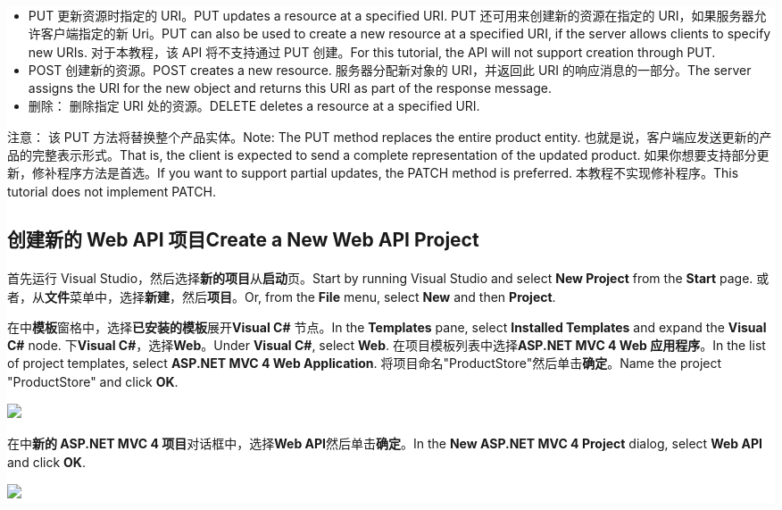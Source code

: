 - <span data-ttu-id="da1a5-151">PUT 更新资源时指定的 URI。</span><span class="sxs-lookup"><span data-stu-id="da1a5-151">PUT updates a resource at a specified URI.</span></span> <span data-ttu-id="da1a5-152">PUT 还可用来创建新的资源在指定的 URI，如果服务器允许客户端指定的新 Uri。</span><span class="sxs-lookup"><span data-stu-id="da1a5-152">PUT can also be used to create a new resource at a specified URI, if the server allows clients to specify new URIs.</span></span> <span data-ttu-id="da1a5-153">对于本教程，该 API 将不支持通过 PUT 创建。</span><span class="sxs-lookup"><span data-stu-id="da1a5-153">For this tutorial, the API will not support creation through PUT.</span></span>
- <span data-ttu-id="da1a5-154">POST 创建新的资源。</span><span class="sxs-lookup"><span data-stu-id="da1a5-154">POST creates a new resource.</span></span> <span data-ttu-id="da1a5-155">服务器分配新对象的 URI，并返回此 URI 的响应消息的一部分。</span><span class="sxs-lookup"><span data-stu-id="da1a5-155">The server assigns the URI for the new object and returns this URI as part of the response message.</span></span>
- <span data-ttu-id="da1a5-156">删除： 删除指定 URI 处的资源。</span><span class="sxs-lookup"><span data-stu-id="da1a5-156">DELETE deletes a resource at a specified URI.</span></span>

<span data-ttu-id="da1a5-157">注意： 该 PUT 方法将替换整个产品实体。</span><span class="sxs-lookup"><span data-stu-id="da1a5-157">Note: The PUT method replaces the entire product entity.</span></span> <span data-ttu-id="da1a5-158">也就是说，客户端应发送更新的产品的完整表示形式。</span><span class="sxs-lookup"><span data-stu-id="da1a5-158">That is, the client is expected to send a complete representation of the updated product.</span></span> <span data-ttu-id="da1a5-159">如果你想要支持部分更新，修补程序方法是首选。</span><span class="sxs-lookup"><span data-stu-id="da1a5-159">If you want to support partial updates, the PATCH method is preferred.</span></span> <span data-ttu-id="da1a5-160">本教程不实现修补程序。</span><span class="sxs-lookup"><span data-stu-id="da1a5-160">This tutorial does not implement PATCH.</span></span>

## <a name="create-a-new-web-api-project"></a><span data-ttu-id="da1a5-161">创建新的 Web API 项目</span><span class="sxs-lookup"><span data-stu-id="da1a5-161">Create a New Web API Project</span></span>

<span data-ttu-id="da1a5-162">首先运行 Visual Studio，然后选择**新的项目**从**启动**页。</span><span class="sxs-lookup"><span data-stu-id="da1a5-162">Start by running Visual Studio and select **New Project** from the **Start** page.</span></span> <span data-ttu-id="da1a5-163">或者，从**文件**菜单中，选择**新建**，然后**项目**。</span><span class="sxs-lookup"><span data-stu-id="da1a5-163">Or, from the **File** menu, select **New** and then **Project**.</span></span>

<span data-ttu-id="da1a5-164">在中**模板**窗格中，选择**已安装的模板**展开**Visual C#** 节点。</span><span class="sxs-lookup"><span data-stu-id="da1a5-164">In the **Templates** pane, select **Installed Templates** and expand the **Visual C#** node.</span></span> <span data-ttu-id="da1a5-165">下**Visual C#**，选择**Web**。</span><span class="sxs-lookup"><span data-stu-id="da1a5-165">Under **Visual C#**, select **Web**.</span></span> <span data-ttu-id="da1a5-166">在项目模板列表中选择**ASP.NET MVC 4 Web 应用程序**。</span><span class="sxs-lookup"><span data-stu-id="da1a5-166">In the list of project templates, select **ASP.NET MVC 4 Web Application**.</span></span> <span data-ttu-id="da1a5-167">将项目命名&quot;ProductStore&quot;然后单击**确定**。</span><span class="sxs-lookup"><span data-stu-id="da1a5-167">Name the project &quot;ProductStore&quot; and click **OK**.</span></span>

![](creating-a-web-api-that-supports-crud-operations/_static/image1.png)

<span data-ttu-id="da1a5-168">在中**新的 ASP.NET MVC 4 项目**对话框中，选择**Web API**然后单击**确定**。</span><span class="sxs-lookup"><span data-stu-id="da1a5-168">In the **New ASP.NET MVC 4 Project** dialog, select **Web API** and click **OK**.</span></span>

![](creating-a-web-api-that-supports-crud-operations/_static/image2.png)
